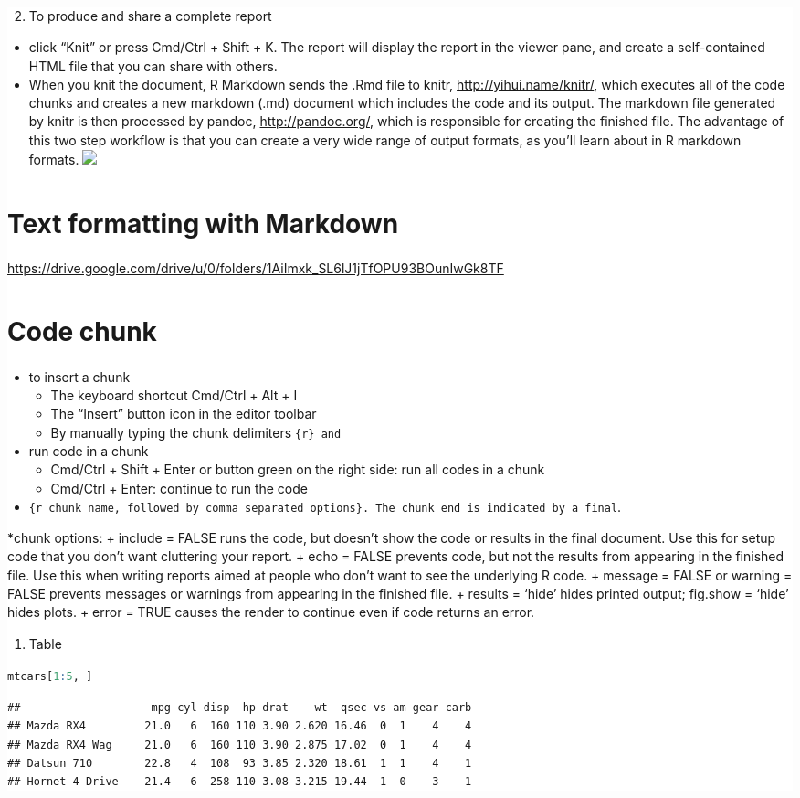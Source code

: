 2.  To produce and share a complete report

- click “Knit” or press Cmd/Ctrl + Shift + K. The report will display
  the report in the viewer pane, and create a self-contained HTML file
  that you can share with others.
- When you knit the document, R Markdown sends the .Rmd file to knitr,
  <http://yihui.name/knitr/>, which executes all of the code chunks and
  creates a new markdown (.md) document which includes the code and its
  output. The markdown file generated by knitr is then processed by
  pandoc, <http://pandoc.org/>, which is responsible for creating the
  finished file. The advantage of this two step workflow is that you can
  create a very wide range of output formats, as you’ll learn about in R
  markdown formats.
  ![](path/to/Screen%20Shot%202023-04-01%20at%2010.08.12.png)

# Text formatting with Markdown

<https://drive.google.com/drive/u/0/folders/1AiImxk_SL6lJ1jTfOPU93BOunIwGk8TF>

# Code chunk

- to insert a chunk
  - The keyboard shortcut Cmd/Ctrl + Alt + I
  - The “Insert” button icon in the editor toolbar
  - By manually typing the chunk delimiters `{r} and`
- run code in a chunk
  - Cmd/Ctrl + Shift + Enter or button green on the right side: run all
    codes in a chunk
  - Cmd/Ctrl + Enter: continue to run the code
- `{r chunk name, followed by comma separated options}. The chunk end is indicated by a final`.

\*chunk options: + include = FALSE runs the code, but doesn’t show the
code or results in the final document. Use this for setup code that you
don’t want cluttering your report. + echo = FALSE prevents code, but not
the results from appearing in the finished file. Use this when writing
reports aimed at people who don’t want to see the underlying R code. +
message = FALSE or warning = FALSE prevents messages or warnings from
appearing in the finished file. + results = ‘hide’ hides printed output;
fig.show = ‘hide’ hides plots. + error = TRUE causes the render to
continue even if code returns an error.

1.  Table

``` r
mtcars[1:5, ]
```

    ##                    mpg cyl disp  hp drat    wt  qsec vs am gear carb
    ## Mazda RX4         21.0   6  160 110 3.90 2.620 16.46  0  1    4    4
    ## Mazda RX4 Wag     21.0   6  160 110 3.90 2.875 17.02  0  1    4    4
    ## Datsun 710        22.8   4  108  93 3.85 2.320 18.61  1  1    4    1
    ## Hornet 4 Drive    21.4   6  258 110 3.08 3.215 19.44  1  0    3    1